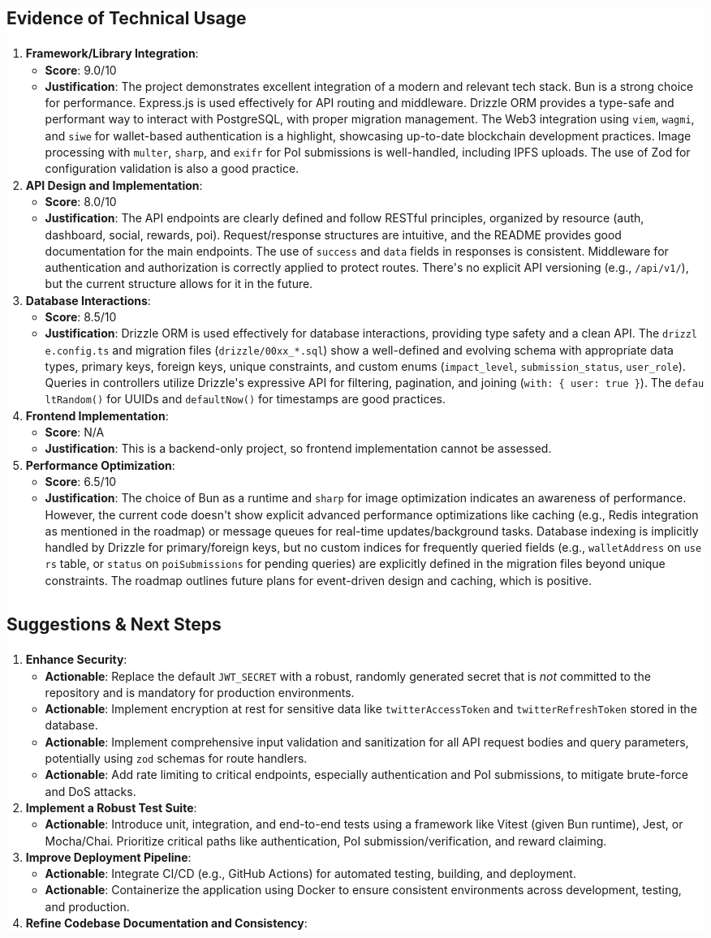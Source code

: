 ## Evidence of Technical Usage
1.  **Framework/Library Integration**:
    -   **Score**: 9.0/10
    -   **Justification**: The project demonstrates excellent integration of a modern and relevant tech stack. Bun is a strong choice for performance. Express.js is used effectively for API routing and middleware. Drizzle ORM provides a type-safe and performant way to interact with PostgreSQL, with proper migration management. The Web3 integration using `viem`, `wagmi`, and `siwe` for wallet-based authentication is a highlight, showcasing up-to-date blockchain development practices. Image processing with `multer`, `sharp`, and `exifr` for PoI submissions is well-handled, including IPFS uploads. The use of Zod for configuration validation is also a good practice.
2.  **API Design and Implementation**:
    -   **Score**: 8.0/10
    -   **Justification**: The API endpoints are clearly defined and follow RESTful principles, organized by resource (auth, dashboard, social, rewards, poi). Request/response structures are intuitive, and the README provides good documentation for the main endpoints. The use of `success` and `data` fields in responses is consistent. Middleware for authentication and authorization is correctly applied to protect routes. There's no explicit API versioning (e.g., `/api/v1/`), but the current structure allows for it in the future.
3.  **Database Interactions**:
    -   **Score**: 8.5/10
    -   **Justification**: Drizzle ORM is used effectively for database interactions, providing type safety and a clean API. The `drizzle.config.ts` and migration files (`drizzle/00xx_*.sql`) show a well-defined and evolving schema with appropriate data types, primary keys, foreign keys, unique constraints, and custom enums (`impact_level`, `submission_status`, `user_role`). Queries in controllers utilize Drizzle's expressive API for filtering, pagination, and joining (`with: { user: true }`). The `defaultRandom()` for UUIDs and `defaultNow()` for timestamps are good practices.
4.  **Frontend Implementation**:
    -   **Score**: N/A
    -   **Justification**: This is a backend-only project, so frontend implementation cannot be assessed.
5.  **Performance Optimization**:
    -   **Score**: 6.5/10
    -   **Justification**: The choice of Bun as a runtime and `sharp` for image optimization indicates an awareness of performance. However, the current code doesn't show explicit advanced performance optimizations like caching (e.g., Redis integration as mentioned in the roadmap) or message queues for real-time updates/background tasks. Database indexing is implicitly handled by Drizzle for primary/foreign keys, but no custom indices for frequently queried fields (e.g., `walletAddress` on `users` table, or `status` on `poiSubmissions` for pending queries) are explicitly defined in the migration files beyond unique constraints. The roadmap outlines future plans for event-driven design and caching, which is positive.

## Suggestions & Next Steps
1.  **Enhance Security**:
    *   **Actionable**: Replace the default `JWT_SECRET` with a robust, randomly generated secret that is *not* committed to the repository and is mandatory for production environments.
    *   **Actionable**: Implement encryption at rest for sensitive data like `twitterAccessToken` and `twitterRefreshToken` stored in the database.
    *   **Actionable**: Implement comprehensive input validation and sanitization for all API request bodies and query parameters, potentially using `zod` schemas for route handlers.
    *   **Actionable**: Add rate limiting to critical endpoints, especially authentication and PoI submissions, to mitigate brute-force and DoS attacks.
2.  **Implement a Robust Test Suite**:
    *   **Actionable**: Introduce unit, integration, and end-to-end tests using a framework like Vitest (given Bun runtime), Jest, or Mocha/Chai. Prioritize critical paths like authentication, PoI submission/verification, and reward claiming.
3.  **Improve Deployment Pipeline**:
    *   **Actionable**: Integrate CI/CD (e.g., GitHub Actions) for automated testing, building, and deployment.
    *   **Actionable**: Containerize the application using Docker to ensure consistent environments across development, testing, and production.
4.  **Refine Codebase Documentation and Consistency**:
